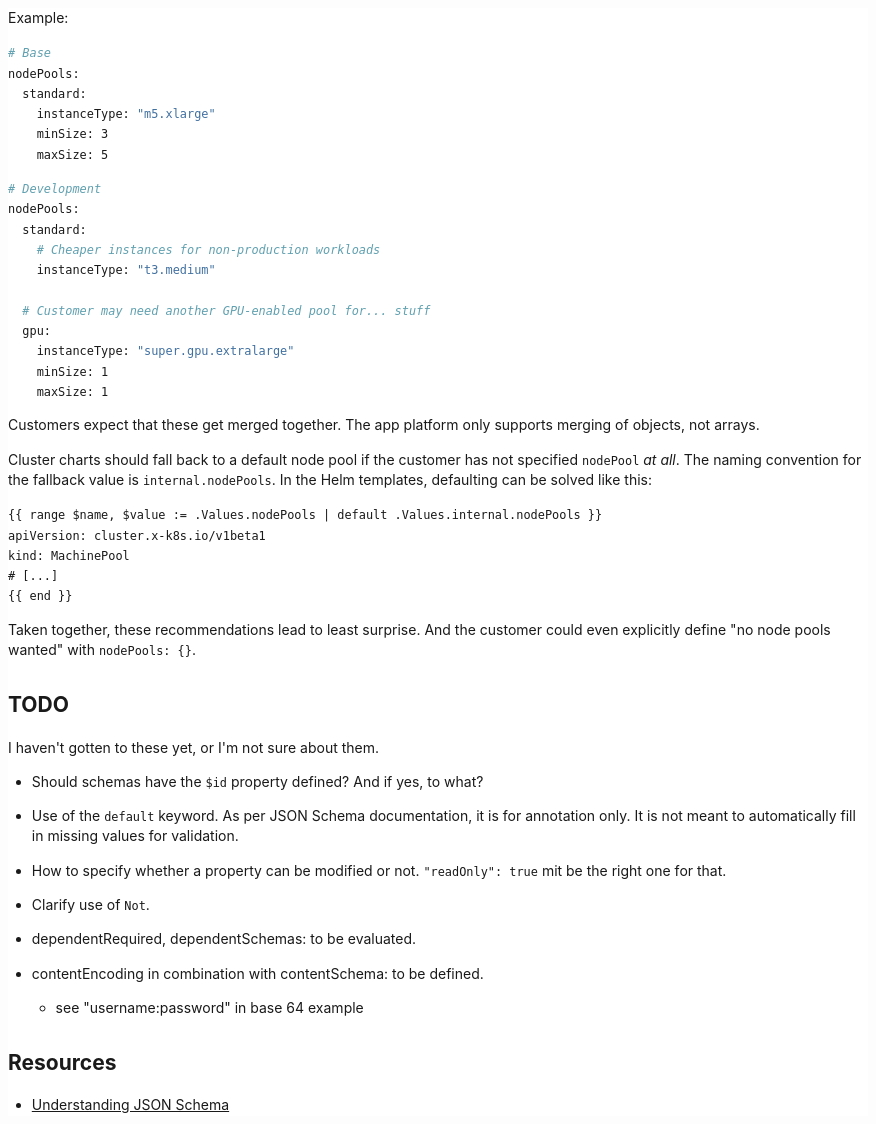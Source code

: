 Example:

```sh
# Base
nodePools:
  standard:
    instanceType: "m5.xlarge"
    minSize: 3
    maxSize: 5
```

```sh
# Development
nodePools:
  standard:
    # Cheaper instances for non-production workloads
    instanceType: "t3.medium"

  # Customer may need another GPU-enabled pool for... stuff
  gpu:
    instanceType: "super.gpu.extralarge"
    minSize: 1
    maxSize: 1
```

Customers expect that these get merged together. The app platform only supports merging of objects, not arrays.

Cluster charts should fall back to a default node pool if the customer has not specified `nodePool` _at all_. The naming convention for the fallback value is `internal.nodePools`. In the Helm templates, defaulting can be solved like this:

```text
{{ range $name, $value := .Values.nodePools | default .Values.internal.nodePools }}
apiVersion: cluster.x-k8s.io/v1beta1
kind: MachinePool
# [...]
{{ end }}
```

Taken together, these recommendations lead to least surprise. And the customer could even explicitly define "no node pools wanted" with `nodePools: {}`.

## TODO

I haven't gotten to these yet, or I'm not sure about them.

- Should schemas have the `$id` property defined? And if yes, to what?

- Use of the `default` keyword. As per JSON Schema documentation, it is for annotation only. It is not meant to automatically fill in missing values for validation.

- How to specify whether a property can be modified or not. `"readOnly": true` mit be the right one for that.

- Clarify use of `Not`.

- dependentRequired, dependentSchemas: to be evaluated.

- contentEncoding in combination with contentSchema: to be defined.
  - see "username:password" in base 64 example

## Resources

- [Understanding JSON Schema](https://json-schema.org/understanding-json-schema/)
